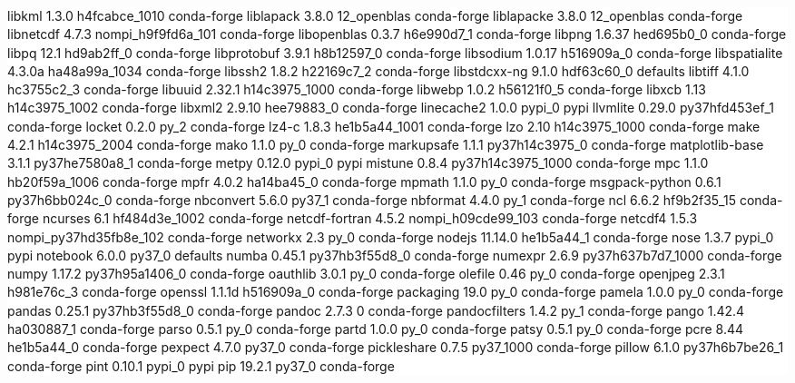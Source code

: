 libkml                    1.3.0             h4fcabce_1010    conda-forge
liblapack                 3.8.0               12_openblas    conda-forge
liblapacke                3.8.0               12_openblas    conda-forge
libnetcdf                 4.7.3           nompi_h9f9fd6a_101    conda-forge
libopenblas               0.3.7                h6e990d7_1    conda-forge
libpng                    1.6.37               hed695b0_0    conda-forge
libpq                     12.1                 hd9ab2ff_0    conda-forge
libprotobuf               3.9.1                h8b12597_0    conda-forge
libsodium                 1.0.17               h516909a_0    conda-forge
libspatialite             4.3.0a            ha48a99a_1034    conda-forge
libssh2                   1.8.2                h22169c7_2    conda-forge
libstdcxx-ng              9.1.0                hdf63c60_0    defaults
libtiff                   4.1.0                hc3755c2_3    conda-forge
libuuid                   2.32.1            h14c3975_1000    conda-forge
libwebp                   1.0.2                h56121f0_5    conda-forge
libxcb                    1.13              h14c3975_1002    conda-forge
libxml2                   2.9.10               hee79883_0    conda-forge
linecache2                1.0.0                    pypi_0    pypi
llvmlite                  0.29.0           py37hfd453ef_1    conda-forge
locket                    0.2.0                      py_2    conda-forge
lz4-c                     1.8.3             he1b5a44_1001    conda-forge
lzo                       2.10              h14c3975_1000    conda-forge
make                      4.2.1             h14c3975_2004    conda-forge
mako                      1.1.0                      py_0    conda-forge
markupsafe                1.1.1            py37h14c3975_0    conda-forge
matplotlib-base           3.1.1            py37he7580a8_1    conda-forge
metpy                     0.12.0                   pypi_0    pypi
mistune                   0.8.4           py37h14c3975_1000    conda-forge
mpc                       1.1.0             hb20f59a_1006    conda-forge
mpfr                      4.0.2                ha14ba45_0    conda-forge
mpmath                    1.1.0                      py_0    conda-forge
msgpack-python            0.6.1            py37h6bb024c_0    conda-forge
nbconvert                 5.6.0                    py37_1    conda-forge
nbformat                  4.4.0                      py_1    conda-forge
ncl                       6.6.2               hf9b2f35_15    conda-forge
ncurses                   6.1               hf484d3e_1002    conda-forge
netcdf-fortran            4.5.2           nompi_h09cde99_103    conda-forge
netcdf4                   1.5.3           nompi_py37hd35fb8e_102    conda-forge
networkx                  2.3                        py_0    conda-forge
nodejs                    11.14.0              he1b5a44_1    conda-forge
nose                      1.3.7                    pypi_0    pypi
notebook                  6.0.0                    py37_0    defaults
numba                     0.45.1           py37hb3f55d8_0    conda-forge
numexpr                   2.6.9           py37h637b7d7_1000    conda-forge
numpy                     1.17.2           py37h95a1406_0    conda-forge
oauthlib                  3.0.1                      py_0    conda-forge
olefile                   0.46                       py_0    conda-forge
openjpeg                  2.3.1                h981e76c_3    conda-forge
openssl                   1.1.1d               h516909a_0    conda-forge
packaging                 19.0                       py_0    conda-forge
pamela                    1.0.0                      py_0    conda-forge
pandas                    0.25.1           py37hb3f55d8_0    conda-forge
pandoc                    2.7.3                         0    conda-forge
pandocfilters             1.4.2                      py_1    conda-forge
pango                     1.42.4               ha030887_1    conda-forge
parso                     0.5.1                      py_0    conda-forge
partd                     1.0.0                      py_0    conda-forge
patsy                     0.5.1                      py_0    conda-forge
pcre                      8.44                 he1b5a44_0    conda-forge
pexpect                   4.7.0                    py37_0    conda-forge
pickleshare               0.7.5                 py37_1000    conda-forge
pillow                    6.1.0            py37h6b7be26_1    conda-forge
pint                      0.10.1                   pypi_0    pypi
pip                       19.2.1                   py37_0    conda-forge